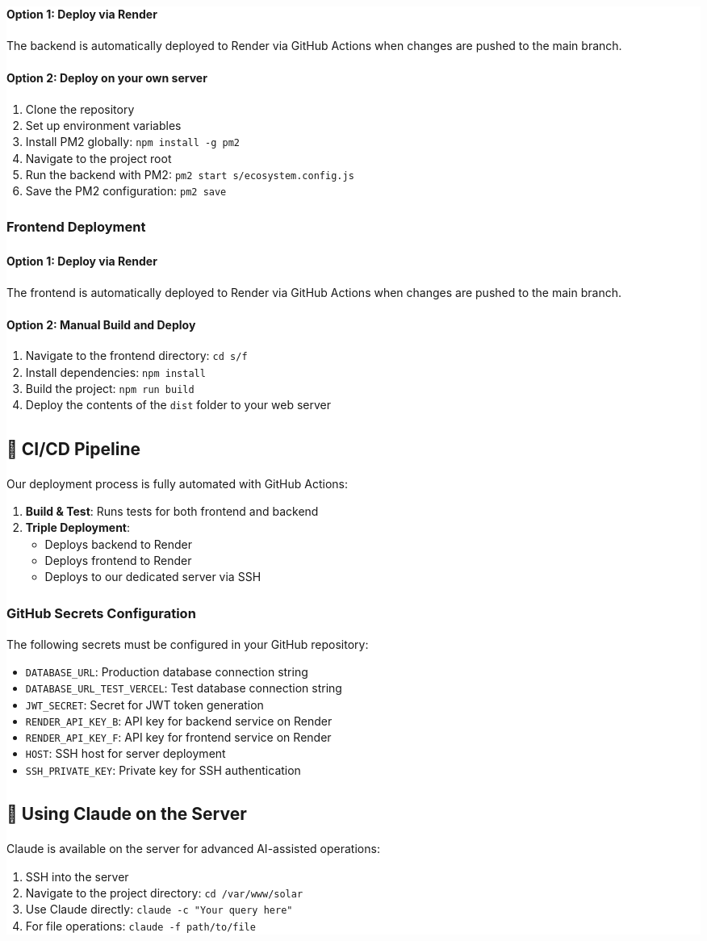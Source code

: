 #### Option 1: Deploy via Render
The backend is automatically deployed to Render via GitHub Actions when changes are pushed to the main branch.

#### Option 2: Deploy on your own server
1. Clone the repository
2. Set up environment variables
3. Install PM2 globally: `npm install -g pm2`
4. Navigate to the project root
5. Run the backend with PM2: `pm2 start s/ecosystem.config.js`
6. Save the PM2 configuration: `pm2 save`

### Frontend Deployment

#### Option 1: Deploy via Render
The frontend is automatically deployed to Render via GitHub Actions when changes are pushed to the main branch.

#### Option 2: Manual Build and Deploy
1. Navigate to the frontend directory: `cd s/f`
2. Install dependencies: `npm install`
3. Build the project: `npm run build`
4. Deploy the contents of the `dist` folder to your web server

## 🔄 CI/CD Pipeline

Our deployment process is fully automated with GitHub Actions:

1. **Build & Test**: Runs tests for both frontend and backend
2. **Triple Deployment**:
   - Deploys backend to Render
   - Deploys frontend to Render
   - Deploys to our dedicated server via SSH

### GitHub Secrets Configuration
The following secrets must be configured in your GitHub repository:
- `DATABASE_URL`: Production database connection string
- `DATABASE_URL_TEST_VERCEL`: Test database connection string
- `JWT_SECRET`: Secret for JWT token generation
- `RENDER_API_KEY_B`: API key for backend service on Render
- `RENDER_API_KEY_F`: API key for frontend service on Render
- `HOST`: SSH host for server deployment
- `SSH_PRIVATE_KEY`: Private key for SSH authentication

## 🤖 Using Claude on the Server

Claude is available on the server for advanced AI-assisted operations:

1. SSH into the server
2. Navigate to the project directory: `cd /var/www/solar`
3. Use Claude directly: `claude -c "Your query here"`
4. For file operations: `claude -f path/to/file`
